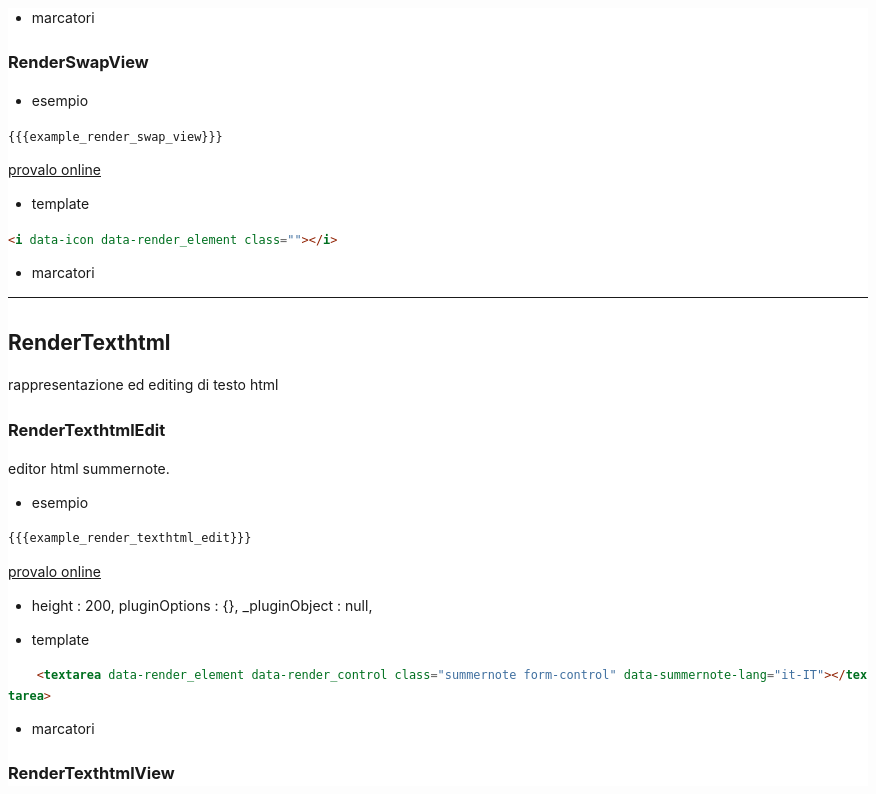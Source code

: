 - marcatori

### RenderSwapView

- esempio

```javascript
{{{example_render_swap_view}}}
```

<a href="http://www.pierpaolociullo.it/example?f=example_render_swap_view" target="_blank">provalo online</a>

- template
```html
<i data-icon data-render_element class=""></i>
```

- marcatori


---




## RenderTexthtml

rappresentazione ed editing di testo html




### RenderTexthtmlEdit

editor html summernote.

- esempio

```javascript
{{{example_render_texthtml_edit}}}
```

<a href="http://www.pierpaolociullo.it/example?f=example_render_texthtml_edit" target="_blank">provalo online</a>

- height : 200,
      pluginOptions : {},
      _pluginObject : null,



- template
```html
    <textarea data-render_element data-render_control class="summernote form-control" data-summernote-lang="it-IT"></textarea>

```

- marcatori


### RenderTexthtmlView

